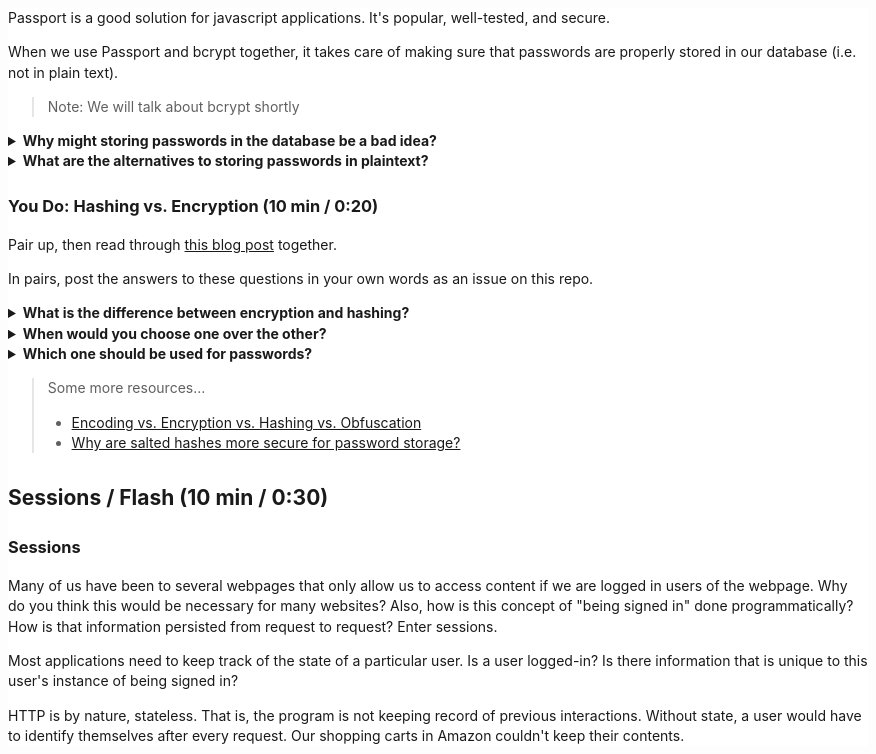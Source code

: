 Passport is a good solution for javascript applications. It's popular,
well-tested, and secure.

When we use Passport and bcrypt together, it takes care of making sure that
passwords are properly stored in our database (i.e. not in plain text).

> Note: We will talk about bcrypt shortly

<details><summary><strong>Why might storing passwords in the database be a bad idea?</strong></summary></details>

<details><summary><strong>What are the alternatives to storing passwords in plaintext?</strong></summary></details>

### You Do: Hashing vs. Encryption (10 min / 0:20)

Pair up, then read through
[this blog post](http://www.securityinnovationeurope.com/blog/whats-the-difference-between-hashing-and-encrypting)
together.

In pairs, post the answers to these questions in your own words as an issue on
this repo.

<details><summary><strong>What is the difference between encryption and hashing?</strong></summary></details>

<details><summary><strong>When would you choose one over the other?</strong></summary></details>

<details><summary><strong>Which one should be used for passwords?</strong></summary></details>

> Some more resources...
>
> - [Encoding vs. Encryption vs. Hashing vs. Obfuscation](https://danielmiessler.com/study/encoding-encryption-hashing-obfuscation/#gs.7lUOAZI)
> - [Why are salted hashes more secure for password storage?](http://security.stackexchange.com/questions/51959/why-are-salted-hashes-more-secure-for-password-storage)

## Sessions / Flash (10 min / 0:30)

### Sessions

Many of us have been to several webpages that only allow us to access content if
we are logged in users of the webpage. Why do you think this would be necessary
for many websites? Also, how is this concept of "being signed in" done
programmatically? How is that information persisted from request to request?
Enter sessions.

Most applications need to keep track of the state of a particular user. Is a
user logged-in? Is there information that is unique to this user's instance of
being signed in?

HTTP is by nature, stateless. That is, the program is not keeping record of
previous interactions. Without state, a user would have to identify themselves
after every request. Our shopping carts in Amazon couldn't keep their contents.
